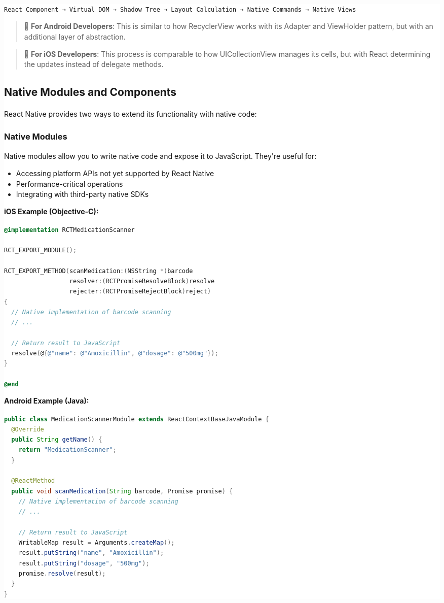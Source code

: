 ```
React Component → Virtual DOM → Shadow Tree → Layout Calculation → Native Commands → Native Views
```

> 🔄 **For Android Developers**: This is similar to how RecyclerView works with its Adapter and ViewHolder pattern, but with an additional layer of abstraction.

> 🔄 **For iOS Developers**: This process is comparable to how UICollectionView manages its cells, but with React determining the updates instead of delegate methods.

## Native Modules and Components

React Native provides two ways to extend its functionality with native code:

### Native Modules

Native modules allow you to write native code and expose it to JavaScript. They're useful for:
- Accessing platform APIs not yet supported by React Native
- Performance-critical operations
- Integrating with third-party native SDKs

**iOS Example (Objective-C):**
```objective-c
@implementation RCTMedicationScanner

RCT_EXPORT_MODULE();

RCT_EXPORT_METHOD(scanMedication:(NSString *)barcode
                  resolver:(RCTPromiseResolveBlock)resolve
                  rejecter:(RCTPromiseRejectBlock)reject)
{
  // Native implementation of barcode scanning
  // ...
  
  // Return result to JavaScript
  resolve(@{@"name": @"Amoxicillin", @"dosage": @"500mg"});
}

@end
```

**Android Example (Java):**
```java
public class MedicationScannerModule extends ReactContextBaseJavaModule {
  @Override
  public String getName() {
    return "MedicationScanner";
  }
  
  @ReactMethod
  public void scanMedication(String barcode, Promise promise) {
    // Native implementation of barcode scanning
    // ...
    
    // Return result to JavaScript
    WritableMap result = Arguments.createMap();
    result.putString("name", "Amoxicillin");
    result.putString("dosage", "500mg");
    promise.resolve(result);
  }
}
```
